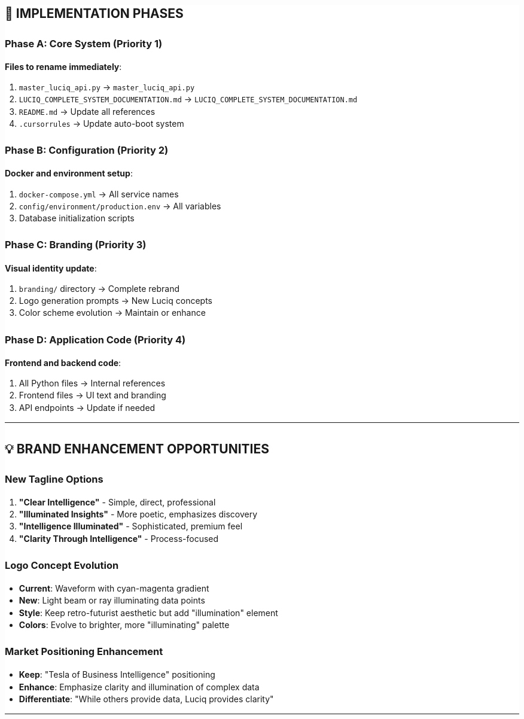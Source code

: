 
## 🚀 **IMPLEMENTATION PHASES**

### **Phase A: Core System (Priority 1)**
**Files to rename immediately**:
1. `master_luciq_api.py` → `master_luciq_api.py`
2. `LUCIQ_COMPLETE_SYSTEM_DOCUMENTATION.md` → `LUCIQ_COMPLETE_SYSTEM_DOCUMENTATION.md`
3. `README.md` → Update all references
4. `.cursorrules` → Update auto-boot system

### **Phase B: Configuration (Priority 2)**
**Docker and environment setup**:
1. `docker-compose.yml` → All service names
2. `config/environment/production.env` → All variables
3. Database initialization scripts

### **Phase C: Branding (Priority 3)**
**Visual identity update**:
1. `branding/` directory → Complete rebrand
2. Logo generation prompts → New Luciq concepts
3. Color scheme evolution → Maintain or enhance

### **Phase D: Application Code (Priority 4)**
**Frontend and backend code**:
1. All Python files → Internal references
2. Frontend files → UI text and branding
3. API endpoints → Update if needed

---

## 💡 **BRAND ENHANCEMENT OPPORTUNITIES**

### **New Tagline Options**
1. **"Clear Intelligence"** - Simple, direct, professional
2. **"Illuminated Insights"** - More poetic, emphasizes discovery
3. **"Intelligence Illuminated"** - Sophisticated, premium feel
4. **"Clarity Through Intelligence"** - Process-focused

### **Logo Concept Evolution**
- **Current**: Waveform with cyan-magenta gradient
- **New**: Light beam or ray illuminating data points
- **Style**: Keep retro-futurist aesthetic but add "illumination" element
- **Colors**: Evolve to brighter, more "illuminating" palette

### **Market Positioning Enhancement**
- **Keep**: "Tesla of Business Intelligence" positioning
- **Enhance**: Emphasize clarity and illumination of complex data
- **Differentiate**: "While others provide data, Luciq provides clarity"

---